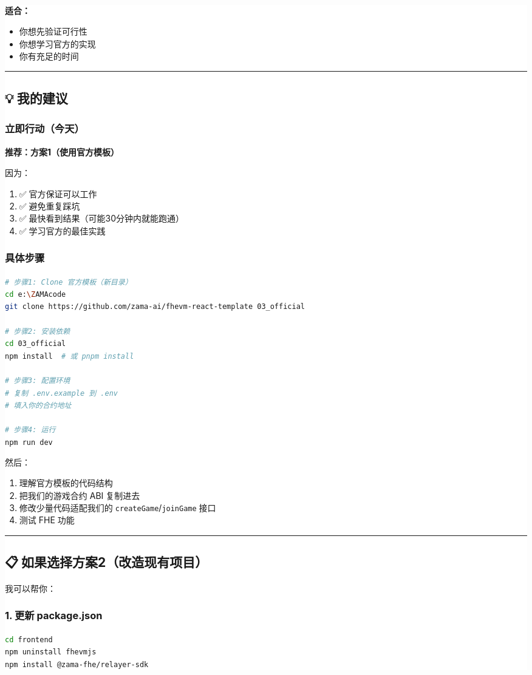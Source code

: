 **适合：**
- 你想先验证可行性
- 你想学习官方的实现
- 你有充足的时间

---

## 💡 我的建议

### 立即行动（今天）

**推荐：方案1（使用官方模板）**

因为：
1. ✅ 官方保证可以工作
2. ✅ 避免重复踩坑
3. ✅ 最快看到结果（可能30分钟内就能跑通）
4. ✅ 学习官方的最佳实践

### 具体步骤

```bash
# 步骤1: Clone 官方模板（新目录）
cd e:\ZAMAcode
git clone https://github.com/zama-ai/fhevm-react-template 03_official

# 步骤2: 安装依赖
cd 03_official
npm install  # 或 pnpm install

# 步骤3: 配置环境
# 复制 .env.example 到 .env
# 填入你的合约地址

# 步骤4: 运行
npm run dev
```

然后：
1. 理解官方模板的代码结构
2. 把我们的游戏合约 ABI 复制进去
3. 修改少量代码适配我们的 `createGame`/`joinGame` 接口
4. 测试 FHE 功能

---

## 📋 如果选择方案2（改造现有项目）

我可以帮你：

### 1. 更新 package.json

```bash
cd frontend
npm uninstall fhevmjs
npm install @zama-fhe/relayer-sdk
```
